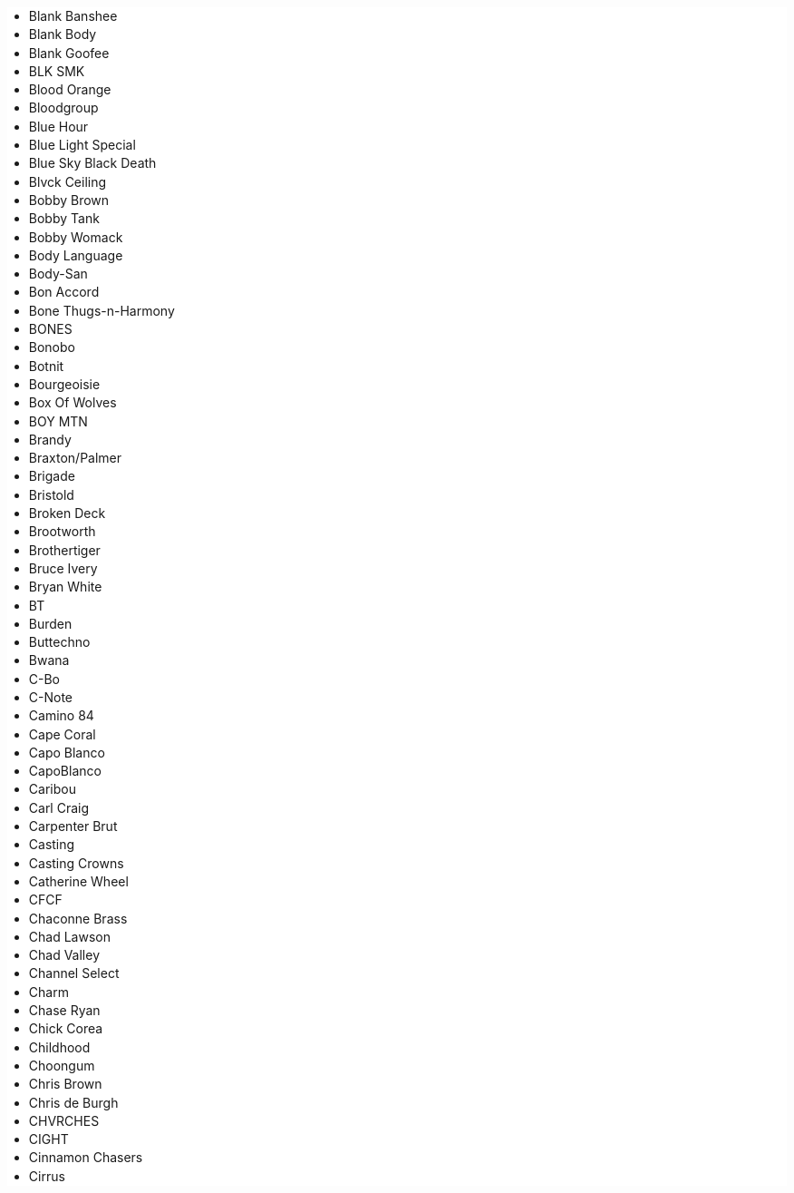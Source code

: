 - Blank Banshee
- Blank Body
- Blank Goofee
- BLK SMK
- Blood Orange
- Bloodgroup
- Blue Hour
- Blue Light Special
- Blue Sky Black Death
- Blvck Ceiling
- Bobby Brown
- Bobby Tank
- Bobby Womack
- Body Language
- Body-San
- Bon Accord
- Bone Thugs-n-Harmony
- BONES
- Bonobo
- Botnit
- Bourgeoisie
- Box Of Wolves
- BOY MTN
- Brandy
- Braxton/Palmer
- Brigade
- Bristold
- Broken Deck
- Brootworth
- Brothertiger
- Bruce Ivery
- Bryan White
- BT
- Burden
- Buttechno
- Bwana
- C-Bo
- C-Note
- Camino 84
- Cape Coral
- Capo Blanco
- CapoBlanco
- Caribou
- Carl Craig
- Carpenter Brut
- Casting
- Casting Crowns
- Catherine Wheel
- CFCF
- Chaconne Brass
- Chad Lawson
- Chad Valley
- Channel Select
- Charm
- Chase Ryan
- Chick Corea
- Childhood
- Choongum
- Chris Brown
- Chris de Burgh
- CHVRCHES
- CIGHT
- Cinnamon Chasers
- Cirrus
